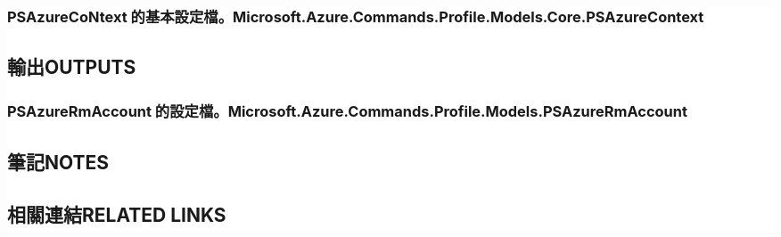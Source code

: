 ### <span data-ttu-id="4e2e6-148">PSAzureCoNtext 的基本設定檔。</span><span class="sxs-lookup"><span data-stu-id="4e2e6-148">Microsoft.Azure.Commands.Profile.Models.Core.PSAzureContext</span></span>

## <span data-ttu-id="4e2e6-149">輸出</span><span class="sxs-lookup"><span data-stu-id="4e2e6-149">OUTPUTS</span></span>

### <span data-ttu-id="4e2e6-150">PSAzureRmAccount 的設定檔。</span><span class="sxs-lookup"><span data-stu-id="4e2e6-150">Microsoft.Azure.Commands.Profile.Models.PSAzureRmAccount</span></span>

## <span data-ttu-id="4e2e6-151">筆記</span><span class="sxs-lookup"><span data-stu-id="4e2e6-151">NOTES</span></span>

## <span data-ttu-id="4e2e6-152">相關連結</span><span class="sxs-lookup"><span data-stu-id="4e2e6-152">RELATED LINKS</span></span>
